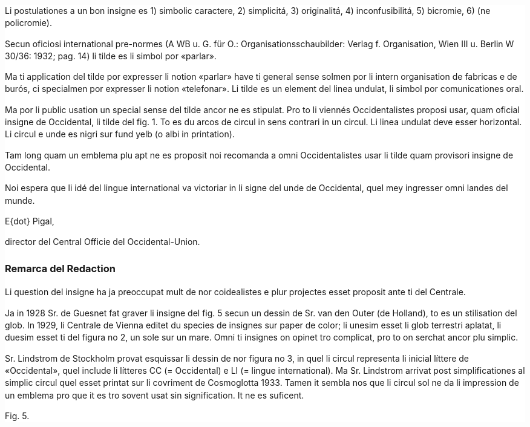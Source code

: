 Li postulationes a un bon insigne es 1) simbolic caractere, 2)
simplicitá, 3) originalitá, 4) inconfusibilitá, 5) bicromie, 6) (ne
policromie).

Secun oficiosi international pre-normes (A WB u. G. für O.:
Organisationsschaubilder: Verlag f. Organisation, Wien III u. Berlin W
30/36: 1932; pag. 14) li tilde es li simbol por «parlar».

Ma ti application del tilde por expresser li notion «parlar» have ti
general sense
solmen por li intern organisation de fabricas e de burós, ci specialmen
por expresser li notion «telefonar». Li tilde es un element del linea
undulat, li simbol por comunicationes oral.

Ma por li public usation un special sense del tilde ancor ne es
stipulat. Pro to li
viennés Occidentalistes proposi usar, quam oficial insigne de
Occidental, li tilde del fig. 1. To es du arcos de circul in sens
contrari in un circul. Li linea undulat deve esser horizontal. Li circul
e unde es nigri sur fund yelb (o albi in printation).

Tam long quam un emblema plu apt ne es proposit noi recomanda a omni
Occidentalistes usar li tilde quam provisori insigne de Occidental.

Noi espera que li idé del lingue international va victoriar in li signe
del unde de Occidental, quel mey ingresser omni landes del munde.

E{dot} Pigal,

director del Central Officie del Occidental-Union.


### Remarca del Redaction

Li question del insigne ha ja preoccupat mult de nor coidealistes e plur
projectes esset proposit ante ti del
Centrale.

Ja in 1928 Sr. de Guesnet fat graver li insigne del fig. 5 secun un
dessin de Sr. van den Outer (de Holland), to es un stilisation del glob.
In 1929, li Centrale de Vienna editet du species de insignes sur paper
de color; li unesim esset li glob terrestri aplatat, li duesim esset ti
del figura no 2, un sole sur un mare. Omni ti insignes on opinet tro
complicat, pro to on serchat ancor plu simplic.

Sr. Lindstrom de Stockholm provat esquissar li dessin de nor figura no
3, in quel li circul representa li inicial líttere de «Occidental»,
quel include li lítteres CC (= Occidental) e LI (= lingue international). Ma
Sr. Lindstrom arrivat post simplificationes al simplic circul quel esset
printat sur li covriment de Cosmoglotta 1933. Tamen it sembla nos que li
circul sol ne da li impression de un emblema pro que it es tro sovent
usat sin signification. It ne es suficent.





Fig. 5.
